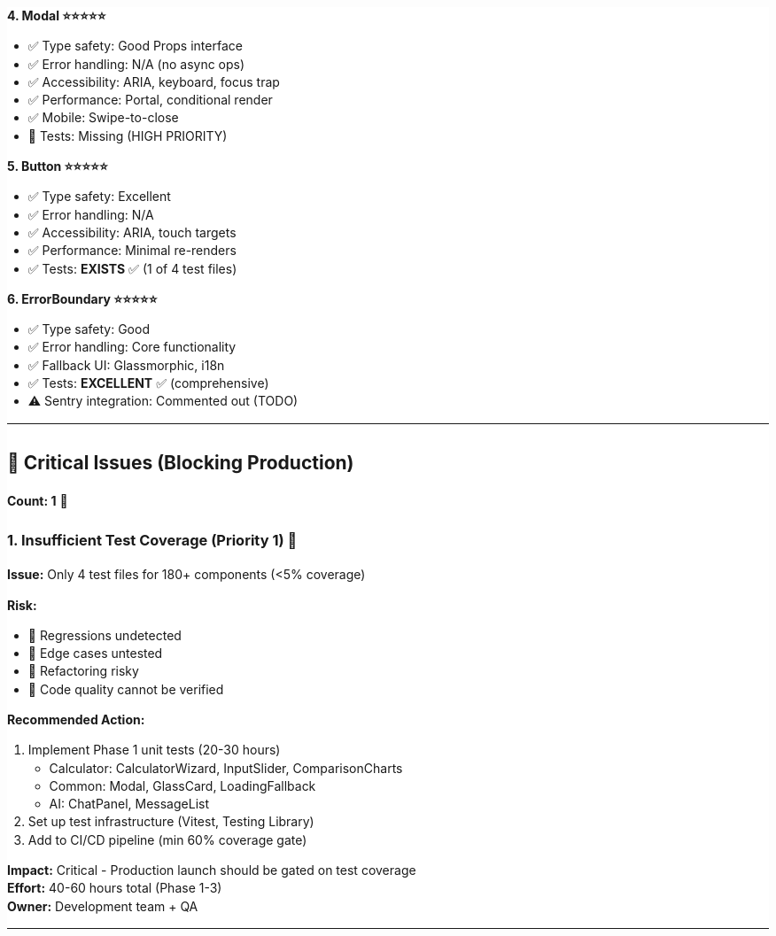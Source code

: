 **4. Modal ⭐⭐⭐⭐⭐**

- ✅ Type safety: Good Props interface
- ✅ Error handling: N/A (no async ops)
- ✅ Accessibility: ARIA, keyboard, focus trap
- ✅ Performance: Portal, conditional render
- ✅ Mobile: Swipe-to-close
- 🔴 Tests: Missing (HIGH PRIORITY)

**5. Button ⭐⭐⭐⭐⭐**

- ✅ Type safety: Excellent
- ✅ Error handling: N/A
- ✅ Accessibility: ARIA, touch targets
- ✅ Performance: Minimal re-renders
- ✅ Tests: **EXISTS** ✅ (1 of 4 test files)

**6. ErrorBoundary ⭐⭐⭐⭐⭐**

- ✅ Type safety: Good
- ✅ Error handling: Core functionality
- ✅ Fallback UI: Glassmorphic, i18n
- ✅ Tests: **EXCELLENT** ✅ (comprehensive)
- ⚠️ Sentry integration: Commented out (TODO)

---

## 🔴 Critical Issues (Blocking Production)

**Count: 1** 🔴

### 1. Insufficient Test Coverage (Priority 1) 🔴

**Issue:** Only 4 test files for 180+ components (<5% coverage)

**Risk:**

- 🔴 Regressions undetected
- 🔴 Edge cases untested
- 🔴 Refactoring risky
- 🔴 Code quality cannot be verified

**Recommended Action:**

1. Implement Phase 1 unit tests (20-30 hours)
   - Calculator: CalculatorWizard, InputSlider, ComparisonCharts
   - Common: Modal, GlassCard, LoadingFallback
   - AI: ChatPanel, MessageList
2. Set up test infrastructure (Vitest, Testing Library)
3. Add to CI/CD pipeline (min 60% coverage gate)

**Impact:** Critical - Production launch should be gated on test coverage  
**Effort:** 40-60 hours total (Phase 1-3)  
**Owner:** Development team + QA

---
